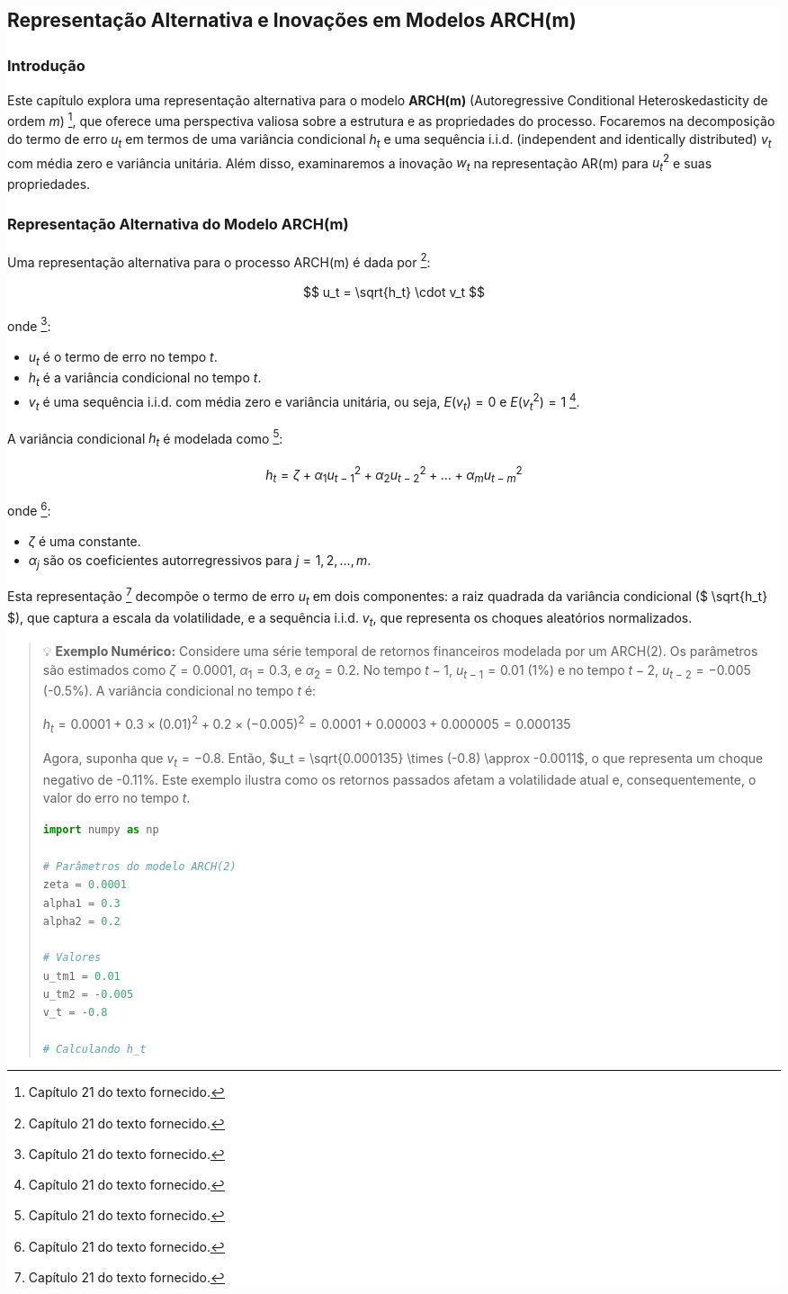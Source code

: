 ## Representação Alternativa e Inovações em Modelos ARCH(m)

### Introdução

Este capítulo explora uma representação alternativa para o modelo **ARCH(m)** (Autoregressive Conditional Heteroskedasticity de ordem *m*) [^1], que oferece uma perspectiva valiosa sobre a estrutura e as propriedades do processo. Focaremos na decomposição do termo de erro $u_t$ em termos de uma variância condicional $h_t$ e uma sequência i.i.d. (independent and identically distributed) $v_t$ com média zero e variância unitária. Além disso, examinaremos a inovação $w_t$ na representação AR(m) para $u_t^2$ e suas propriedades.

### Representação Alternativa do Modelo ARCH(m)

Uma representação alternativa para o processo ARCH(m) é dada por [^1]:

$$
u_t = \sqrt{h_t} \cdot v_t
$$

onde [^1]:

*   $u_t$ é o termo de erro no tempo $t$.
*   $h_t$ é a variância condicional no tempo $t$.
*   $v_t$ é uma sequência i.i.d. com média zero e variância unitária, ou seja, $E(v_t) = 0$ e $E(v_t^2) = 1$ [^1].

A variância condicional $h_t$ é modelada como [^1]:

$$
h_t = \zeta + \alpha_1 u_{t-1}^2 + \alpha_2 u_{t-2}^2 + \dots + \alpha_m u_{t-m}^2
$$

onde [^1]:

*   $\zeta$ é uma constante.
*   $\alpha_j$ são os coeficientes autorregressivos para $j = 1, 2, \dots, m$.

Esta representação [^1] decompõe o termo de erro $u_t$ em dois componentes: a raiz quadrada da variância condicional ($ \sqrt{h_t} $), que captura a escala da volatilidade, e a sequência i.i.d. $v_t$, que representa os choques aleatórios normalizados.

> 💡 **Exemplo Numérico:** Considere uma série temporal de retornos financeiros modelada por um ARCH(2). Os parâmetros são estimados como $\zeta = 0.0001$, $\alpha_1 = 0.3$, e $\alpha_2 = 0.2$. No tempo $t-1$, $u_{t-1} = 0.01$ (1%) e no tempo $t-2$, $u_{t-2} = -0.005$ (-0.5%). A variância condicional no tempo $t$ é:
>
> $h_t = 0.0001 + 0.3 \times (0.01)^2 + 0.2 \times (-0.005)^2 = 0.0001 + 0.00003 + 0.000005 = 0.000135$
>
> Agora, suponha que $v_t = -0.8$. Então, $u_t = \sqrt{0.000135} \times (-0.8) \approx -0.0011$, o que representa um choque negativo de -0.11%. Este exemplo ilustra como os retornos passados afetam a volatilidade atual e, consequentemente, o valor do erro no tempo $t$.
>
> ```python
> import numpy as np
>
> # Parâmetros do modelo ARCH(2)
> zeta = 0.0001
> alpha1 = 0.3
> alpha2 = 0.2
>
> # Valores
> u_tm1 = 0.01
> u_tm2 = -0.005
> v_t = -0.8
>
> # Calculando h_t

[^1]: Capítulo 21 do texto fornecido.